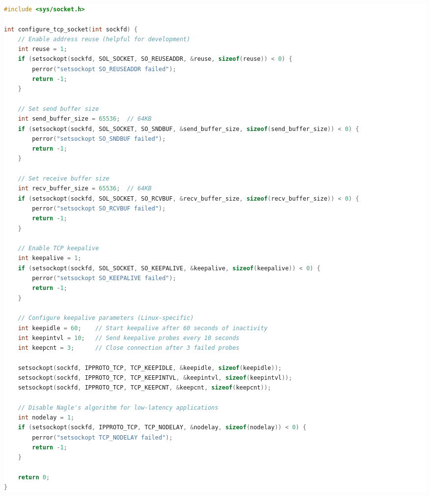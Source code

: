 ```c
#include <sys/socket.h>

int configure_tcp_socket(int sockfd) {
    // Enable address reuse (helpful for development)
    int reuse = 1;
    if (setsockopt(sockfd, SOL_SOCKET, SO_REUSEADDR, &reuse, sizeof(reuse)) < 0) {
        perror("setsockopt SO_REUSEADDR failed");
        return -1;
    }
    
    // Set send buffer size
    int send_buffer_size = 65536;  // 64KB
    if (setsockopt(sockfd, SOL_SOCKET, SO_SNDBUF, &send_buffer_size, sizeof(send_buffer_size)) < 0) {
        perror("setsockopt SO_SNDBUF failed");
        return -1;
    }
    
    // Set receive buffer size
    int recv_buffer_size = 65536;  // 64KB
    if (setsockopt(sockfd, SOL_SOCKET, SO_RCVBUF, &recv_buffer_size, sizeof(recv_buffer_size)) < 0) {
        perror("setsockopt SO_RCVBUF failed");
        return -1;
    }
    
    // Enable TCP keepalive
    int keepalive = 1;
    if (setsockopt(sockfd, SOL_SOCKET, SO_KEEPALIVE, &keepalive, sizeof(keepalive)) < 0) {
        perror("setsockopt SO_KEEPALIVE failed");
        return -1;
    }
    
    // Configure keepalive parameters (Linux-specific)
    int keepidle = 60;    // Start keepalive after 60 seconds of inactivity
    int keepintvl = 10;   // Send keepalive probes every 10 seconds
    int keepcnt = 3;      // Close connection after 3 failed probes
    
    setsockopt(sockfd, IPPROTO_TCP, TCP_KEEPIDLE, &keepidle, sizeof(keepidle));
    setsockopt(sockfd, IPPROTO_TCP, TCP_KEEPINTVL, &keepintvl, sizeof(keepintvl));
    setsockopt(sockfd, IPPROTO_TCP, TCP_KEEPCNT, &keepcnt, sizeof(keepcnt));
    
    // Disable Nagle's algorithm for low-latency applications
    int nodelay = 1;
    if (setsockopt(sockfd, IPPROTO_TCP, TCP_NODELAY, &nodelay, sizeof(nodelay)) < 0) {
        perror("setsockopt TCP_NODELAY failed");
        return -1;
    }
    
    return 0;
}
```
